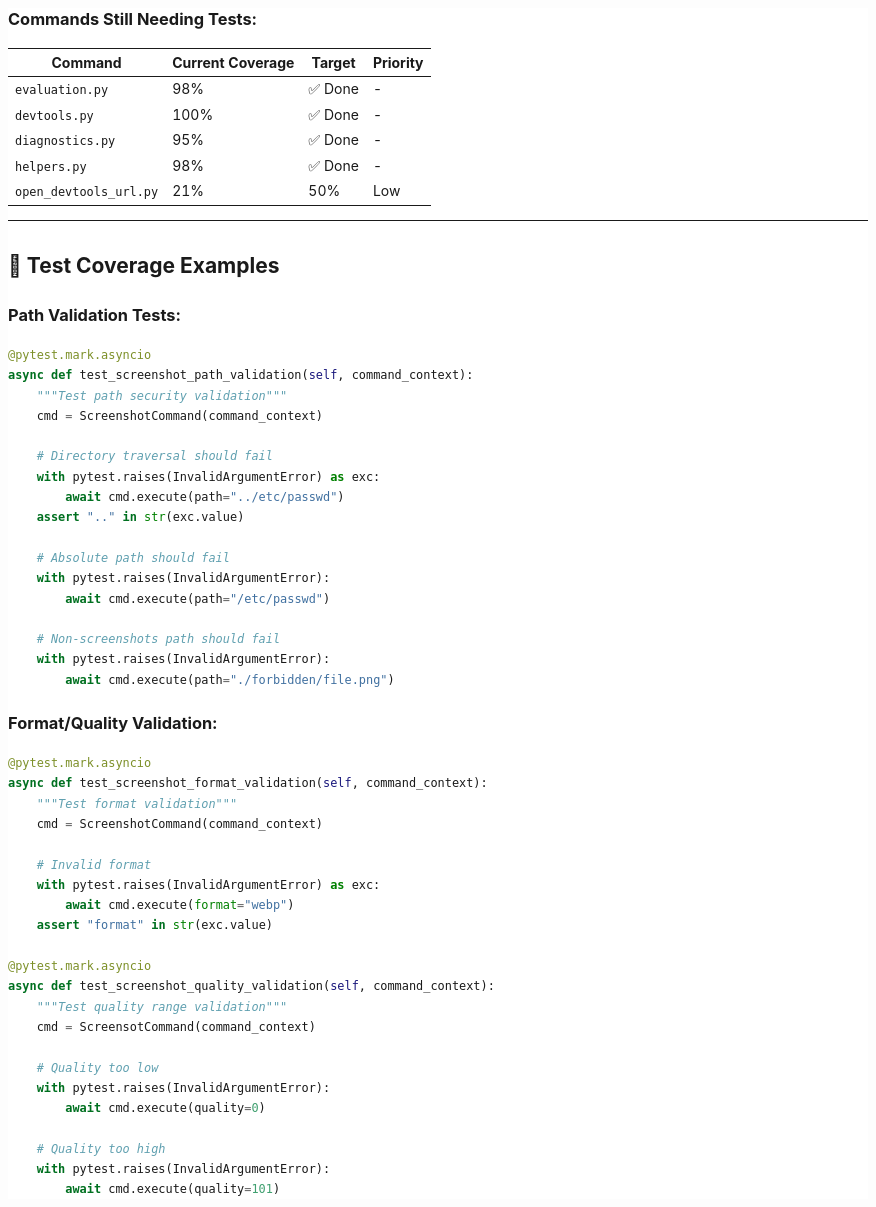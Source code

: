 ### Commands Still Needing Tests:
| Command | Current Coverage | Target | Priority |
|---------|-----------------|--------|----------|
| `evaluation.py` | 98% | ✅ Done | - |
| `devtools.py` | 100% | ✅ Done | - |
| `diagnostics.py` | 95% | ✅ Done | - |
| `helpers.py` | 98% | ✅ Done | - |
| `open_devtools_url.py` | 21% | 50% | Low |

---

## 🎯 Test Coverage Examples

### Path Validation Tests:
```python
@pytest.mark.asyncio
async def test_screenshot_path_validation(self, command_context):
    """Test path security validation"""
    cmd = ScreenshotCommand(command_context)

    # Directory traversal should fail
    with pytest.raises(InvalidArgumentError) as exc:
        await cmd.execute(path="../etc/passwd")
    assert ".." in str(exc.value)

    # Absolute path should fail
    with pytest.raises(InvalidArgumentError):
        await cmd.execute(path="/etc/passwd")

    # Non-screenshots path should fail
    with pytest.raises(InvalidArgumentError):
        await cmd.execute(path="./forbidden/file.png")
```

### Format/Quality Validation:
```python
@pytest.mark.asyncio
async def test_screenshot_format_validation(self, command_context):
    """Test format validation"""
    cmd = ScreenshotCommand(command_context)

    # Invalid format
    with pytest.raises(InvalidArgumentError) as exc:
        await cmd.execute(format="webp")
    assert "format" in str(exc.value)

@pytest.mark.asyncio
async def test_screenshot_quality_validation(self, command_context):
    """Test quality range validation"""
    cmd = ScreensotCommand(command_context)

    # Quality too low
    with pytest.raises(InvalidArgumentError):
        await cmd.execute(quality=0)

    # Quality too high
    with pytest.raises(InvalidArgumentError):
        await cmd.execute(quality=101)
```
